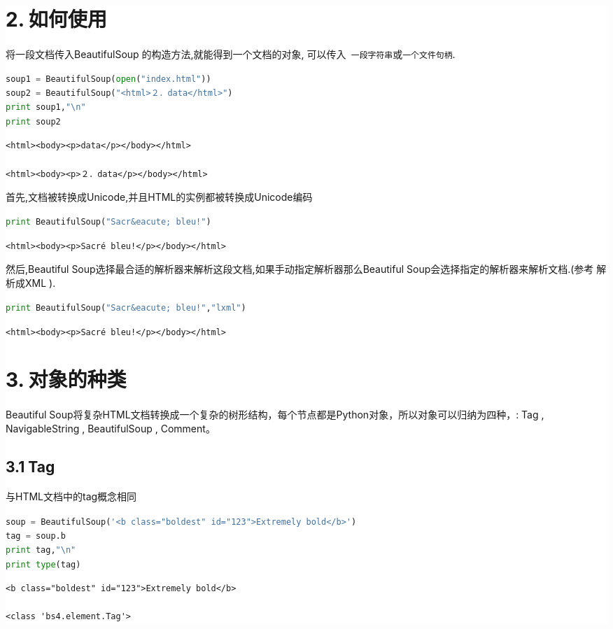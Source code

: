     

# 2. 如何使用

将一段文档传入BeautifulSoup 的构造方法,就能得到一个文档的对象, 可以传入` 一段字符串`或`一个文件句柄`.


```python
soup1 = BeautifulSoup(open("index.html"))
soup2 = BeautifulSoup("<html>２．data</html>")
print soup1,"\n"
print soup2
```

    <html><body><p>data</p></body></html> 
    
    <html><body><p>２．data</p></body></html>
    

首先,文档被转换成Unicode,并且HTML的实例都被转换成Unicode编码


```python
print BeautifulSoup("Sacr&eacute; bleu!")
```

    <html><body><p>Sacré bleu!</p></body></html>
    

然后,Beautiful Soup选择最合适的解析器来解析这段文档,如果手动指定解析器那么Beautiful Soup会选择指定的解析器来解析文档.(参考 解析成XML ).


```python
print BeautifulSoup("Sacr&eacute; bleu!","lxml")
```

    <html><body><p>Sacré bleu!</p></body></html>
    

# 3. 对象的种类

Beautiful Soup将复杂HTML文档转换成一个复杂的树形结构，每个节点都是Python对象，所以对象可以归纳为四种，: Tag , NavigableString , BeautifulSoup , Comment。

## 3.1 Tag

与HTML文档中的tag概念相同


```python
soup = BeautifulSoup('<b class="boldest" id="123">Extremely bold</b>')
tag = soup.b
print tag,"\n"
print type(tag)
```

    <b class="boldest" id="123">Extremely bold</b> 
    
    <class 'bs4.element.Tag'>
    
